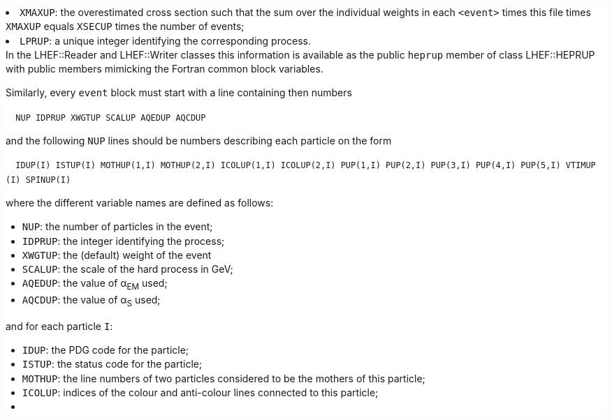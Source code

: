   <li>
  <tt>XMAXUP</tt>: the overestimated cross section such that the
  sum over the individual weights in each <tt>&lt;event&gt;</tt> times
  this file times <tt>XMAXUP</tt> equals <tt>XSECUP</tt> times
  the number of events;
  </li>
  <li>
  <tt>LPRUP</tt>: a unique integer identifying the corresponding
  process.
  </li>
  </ul>
  In the LHEF::Reader and LHEF::Writer classes this information is
  available as the public <tt>heprup</tt> member of class
  LHEF::HEPRUP with public members mimicking the Fortran common
  block variables.
  
  
  
  Similarly, every <tt>event</tt> block must start with a line
  containing then numbers
```
  NUP IDPRUP XWGTUP SCALUP AQEDUP AQCDUP
```
  and the following <tt>NUP</tt> lines should be numbers describing
  each particle on the form
```
  IDUP(I) ISTUP(I) MOTHUP(1,I) MOTHUP(2,I) ICOLUP(1,I) ICOLUP(2,I) PUP(1,I) PUP(2,I) PUP(3,I) PUP(4,I) PUP(5,I) VTIMUP(I) SPINUP(I)
```
  where the different  variable names are defined as follows:
  <ul>
  <li>
  <tt>NUP</tt>: the number of particles in the event;
  </li>
  <li>
  <tt>IDPRUP</tt>: the integer identifying the process;
  </li>
  <li>
  <tt>XWGTUP</tt>: the (default) weight of the event
  </li>
  <li>
  <tt>SCALUP</tt>: the scale of the hard process in GeV;
  </li>
  <li>
  <tt>AQEDUP</tt>: the value of &alpha;<sub>EM</sub> used;
  </li>
  <li>
  <tt>AQCDUP</tt>: the value of &alpha;<sub>S</sub> used;
  </li>
  </ul>
  and for each particle <tt>I</tt>:
  <ul>
  <li>
  <tt>IDUP</tt>: the PDG code for the particle;
  </li>
  <li>
  <tt>ISTUP</tt>: the status code for the particle;
  </li>
  <li>
  <tt>MOTHUP</tt>: the line numbers of two particles considered
  to be the mothers of this particle;
  </li>
  <li>
  <tt>ICOLUP</tt>: indices of the colour and anti-colour lines connected to this particle;
  </li>
  <li>